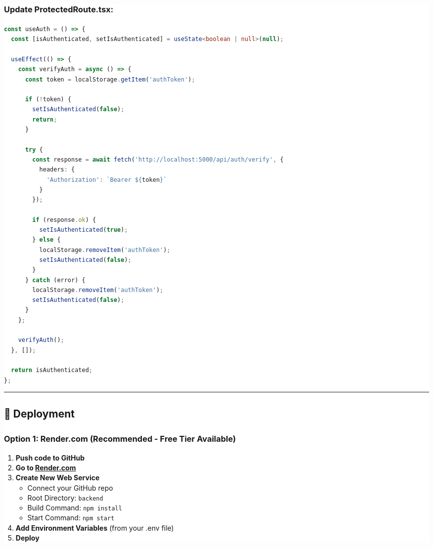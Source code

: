### Update ProtectedRoute.tsx:

```typescript
const useAuth = () => {
  const [isAuthenticated, setIsAuthenticated] = useState<boolean | null>(null);

  useEffect(() => {
    const verifyAuth = async () => {
      const token = localStorage.getItem('authToken');
      
      if (!token) {
        setIsAuthenticated(false);
        return;
      }
      
      try {
        const response = await fetch('http://localhost:5000/api/auth/verify', {
          headers: {
            'Authorization': `Bearer ${token}`
          }
        });
        
        if (response.ok) {
          setIsAuthenticated(true);
        } else {
          localStorage.removeItem('authToken');
          setIsAuthenticated(false);
        }
      } catch (error) {
        localStorage.removeItem('authToken');
        setIsAuthenticated(false);
      }
    };
    
    verifyAuth();
  }, []);

  return isAuthenticated;
};
```

---

## 🚀 Deployment

### Option 1: Render.com (Recommended - Free Tier Available)

1. **Push code to GitHub**
2. **Go to [Render.com](https://render.com)**
3. **Create New Web Service**
   - Connect your GitHub repo
   - Root Directory: `backend`
   - Build Command: `npm install`
   - Start Command: `npm start`
4. **Add Environment Variables** (from your .env file)
5. **Deploy**

